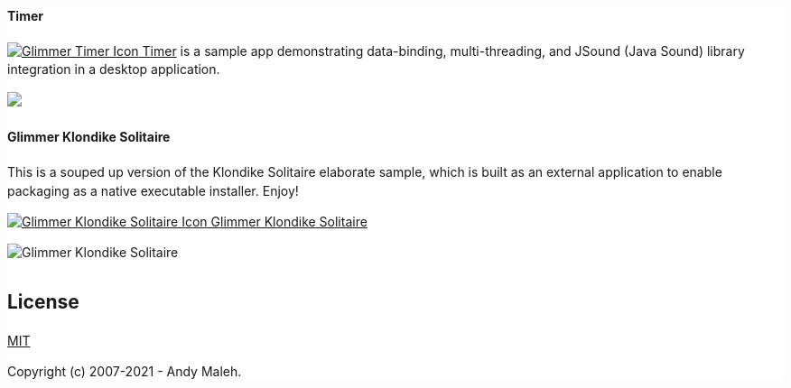 #### Timer

[<img alt="Glimmer Timer Icon" src="https://raw.githubusercontent.com/AndyObtiva/glimmer-cs-timer/master/images/glimmer-timer-logo.png" height=40 /> Timer](https://github.com/AndyObtiva/glimmer-cs-timer) is a sample app demonstrating data-binding, multi-threading, and JSound (Java Sound) library integration in a desktop application.

[<img src="https://raw.githubusercontent.com/AndyObtiva/glimmer-cs-timer/master/glimmer-timer-screenshot.png" />](https://github.com/AndyObtiva/glimmer-cs-timer)

#### Glimmer Klondike Solitaire

This is a souped up version of the Klondike Solitaire elaborate sample, which is built as an external application to enable packaging as a native executable installer. Enjoy!

[<img alt="Glimmer Klondike Solitaire Icon" src="https://raw.githubusercontent.com/AndyObtiva/glimmer_klondike_solitaire/master/package/linux/Glimmer%20Klondike%20Solitaire.png" height=40 /> Glimmer Klondike Solitaire](https://github.com/AndyObtiva/glimmer_klondike_solitaire)

![Glimmer Klondike Solitaire](https://raw.githubusercontent.com/AndyObtiva/glimmer_klondike_solitaire/master/images/glimmer-klondike-solitaire.png)

## License

[MIT](LICENSE.txt)

Copyright (c) 2007-2021 - Andy Maleh.
